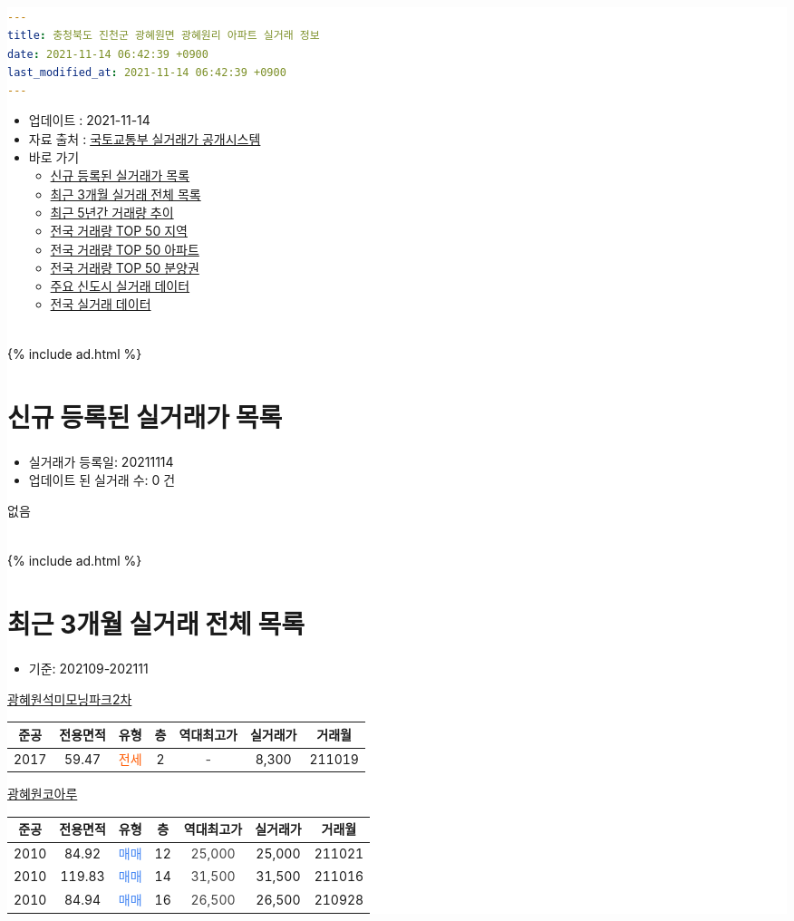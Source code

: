 ```yaml
---
title: 충청북도 진천군 광혜원면 광혜원리 아파트 실거래 정보
date: 2021-11-14 06:42:39 +0900
last_modified_at: 2021-11-14 06:42:39 +0900
---
```


* 업데이트 : 2021-11-14
* 자료 출처 : [국토교통부 실거래가 공개시스템](http://rt.molit.go.kr)
* 바로 가기
    * [신규 등록된 실거래가 목록](#신규-등록된-실거래가-목록)
    * [최근 3개월 실거래 전체 목록](#최근-3개월-실거래-전체-목록)
    * [최근 5년간 거래량 추이](#최근-5년간-거래량-추이)
    * [전국 거래량 TOP 50 지역](https://inasie.github.io/apt-trade-info/최근-3개월-전국에서-가장-거래가-많이-발생한-지역)
    * [전국 거래량 TOP 50 아파트](https://inasie.github.io/apt-trade-info/최근-3개월-전국에서-가장-거래가-많이-발생한-아파트)
    * [전국 거래량 TOP 50 분양권](https://inasie.github.io/apt-trade-info/최근-3개월-전국에서-가장-거래가-많이-발생한-분양권)
    * [주요 신도시 실거래 데이터](https://inasie.github.io/apt-trade-info/주요-신도시)
    * [전국 실거래 데이터](https://inasie.github.io/apt-trade-info/전국)
<br>
{% include ad.html %}
<br>

# 신규 등록된 실거래가 목록
* 실거래가 등록일: 20211114
* 업데이트 된 실거래 수: 0 건

없음

<br>
{% include ad.html %}
<br>

# 최근 3개월 실거래 전체 목록
* 기준: 202109-202111


[광혜원석미모닝파크2차](https://search.naver.com/search.naver?query=%EC%B6%A9%EC%B2%AD%EB%B6%81%EB%8F%84+%EC%A7%84%EC%B2%9C%EA%B5%B0+%EA%B4%91%ED%98%9C%EC%9B%90%EB%A9%B4+%EA%B4%91%ED%98%9C%EC%9B%90%EB%A6%AC+%EA%B4%91%ED%98%9C%EC%9B%90%EC%84%9D%EB%AF%B8%EB%AA%A8%EB%8B%9D%ED%8C%8C%ED%81%AC2%EC%B0%A8)

|준공|전용면적|유형|층|역대최고가|실거래가|거래월|
|:---:|:---:|:---:|:---:|:---:|:---:|:---:|
|2017|59.47|<span style="color:#ff5a00">전세</span>|2|<span style="color:#444444">-</span>|8,300|211019|

[광혜원코아루](https://search.naver.com/search.naver?query=%EC%B6%A9%EC%B2%AD%EB%B6%81%EB%8F%84+%EC%A7%84%EC%B2%9C%EA%B5%B0+%EA%B4%91%ED%98%9C%EC%9B%90%EB%A9%B4+%EA%B4%91%ED%98%9C%EC%9B%90%EB%A6%AC+%EA%B4%91%ED%98%9C%EC%9B%90%EC%BD%94%EC%95%84%EB%A3%A8)

|준공|전용면적|유형|층|역대최고가|실거래가|거래월|
|:---:|:---:|:---:|:---:|:---:|:---:|:---:|
|2010|84.92|<span style="color:#4285f3">매매</span>|12|<span style="color:#444444">25,000</span>|25,000|211021|
|2010|119.83|<span style="color:#4285f3">매매</span>|14|<span style="color:#444444">31,500</span>|31,500|211016|
|2010|84.94|<span style="color:#4285f3">매매</span>|16|<span style="color:#444444">26,500</span>|26,500|210928|
